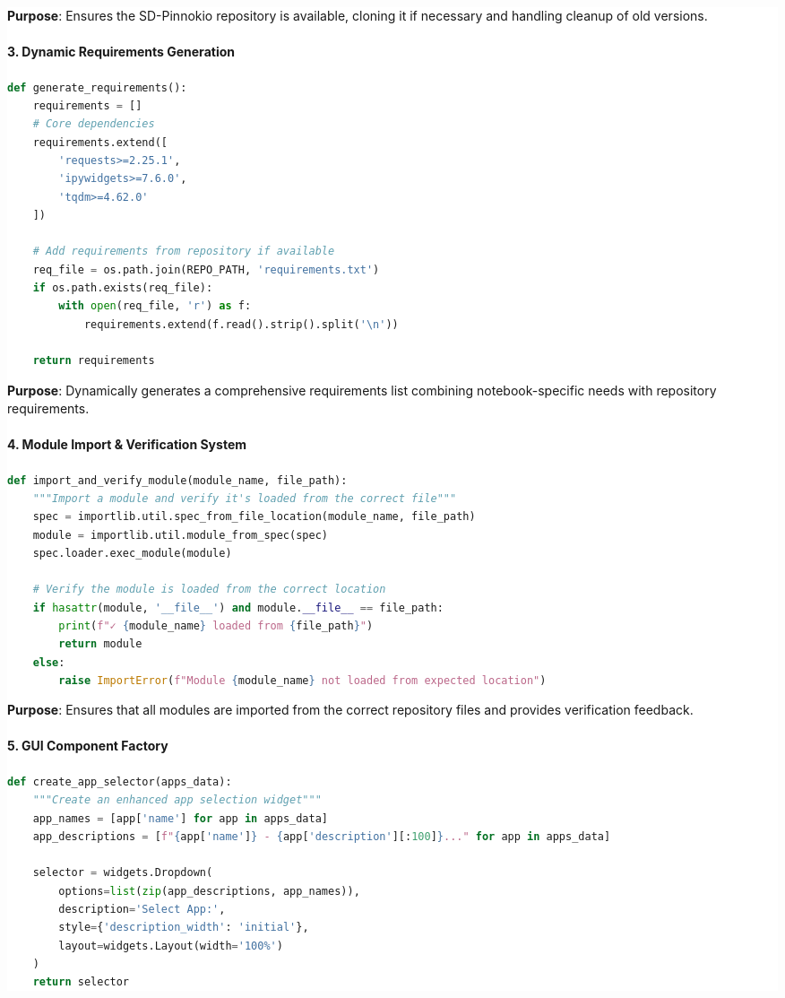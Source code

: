 **Purpose**: Ensures the SD-Pinnokio repository is available, cloning it if necessary and handling cleanup of old versions.

#### 3. Dynamic Requirements Generation
```python
def generate_requirements():
    requirements = []
    # Core dependencies
    requirements.extend([
        'requests>=2.25.1',
        'ipywidgets>=7.6.0',
        'tqdm>=4.62.0'
    ])
    
    # Add requirements from repository if available
    req_file = os.path.join(REPO_PATH, 'requirements.txt')
    if os.path.exists(req_file):
        with open(req_file, 'r') as f:
            requirements.extend(f.read().strip().split('\n'))
    
    return requirements
```

**Purpose**: Dynamically generates a comprehensive requirements list combining notebook-specific needs with repository requirements.

#### 4. Module Import & Verification System
```python
def import_and_verify_module(module_name, file_path):
    """Import a module and verify it's loaded from the correct file"""
    spec = importlib.util.spec_from_file_location(module_name, file_path)
    module = importlib.util.module_from_spec(spec)
    spec.loader.exec_module(module)
    
    # Verify the module is loaded from the correct location
    if hasattr(module, '__file__') and module.__file__ == file_path:
        print(f"✓ {module_name} loaded from {file_path}")
        return module
    else:
        raise ImportError(f"Module {module_name} not loaded from expected location")
```

**Purpose**: Ensures that all modules are imported from the correct repository files and provides verification feedback.

#### 5. GUI Component Factory
```python
def create_app_selector(apps_data):
    """Create an enhanced app selection widget"""
    app_names = [app['name'] for app in apps_data]
    app_descriptions = [f"{app['name']} - {app['description'][:100]}..." for app in apps_data]
    
    selector = widgets.Dropdown(
        options=list(zip(app_descriptions, app_names)),
        description='Select App:',
        style={'description_width': 'initial'},
        layout=widgets.Layout(width='100%')
    )
    return selector
```
